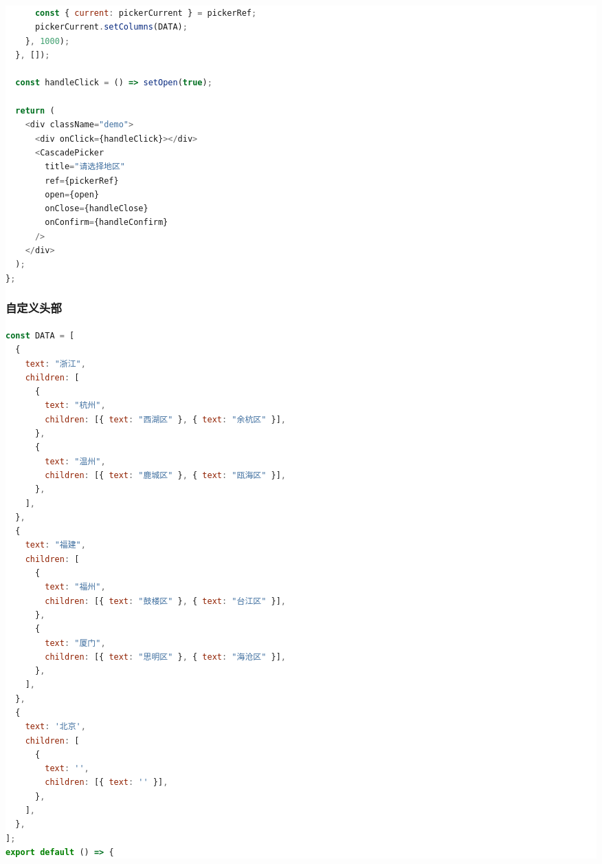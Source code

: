 ```js
      const { current: pickerCurrent } = pickerRef;
      pickerCurrent.setColumns(DATA);
    }, 1000);
  }, []);

  const handleClick = () => setOpen(true);

  return (
    <div className="demo">
      <div onClick={handleClick}></div>
      <CascadePicker
        title="请选择地区"
        ref={pickerRef}
        open={open}
        onClose={handleClose}
        onConfirm={handleConfirm}
      />
    </div>
  );
};
```

### 自定义头部

```js
const DATA = [
  {
    text: "浙江",
    children: [
      {
        text: "杭州",
        children: [{ text: "西湖区" }, { text: "余杭区" }],
      },
      {
        text: "温州",
        children: [{ text: "鹿城区" }, { text: "瓯海区" }],
      },
    ],
  },
  {
    text: "福建",
    children: [
      {
        text: "福州",
        children: [{ text: "鼓楼区" }, { text: "台江区" }],
      },
      {
        text: "厦门",
        children: [{ text: "思明区" }, { text: "海沧区" }],
      },
    ],
  },
  {
    text: '北京',
    children: [
      {
        text: '',
        children: [{ text: '' }],
      },
    ],
  },
];
export default () => {
```